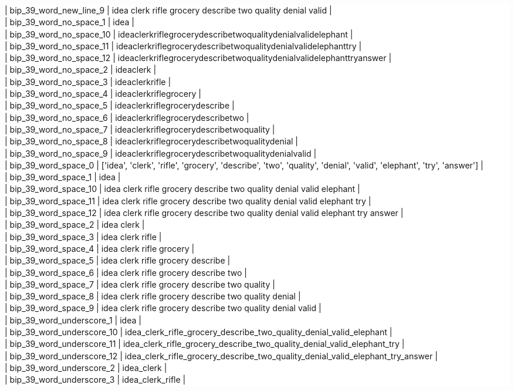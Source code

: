 | bip_39_word_new_line_9 | idea
clerk
rifle
grocery
describe
two
quality
denial
valid |  
| bip_39_word_no_space_1 | idea |  
| bip_39_word_no_space_10 | ideaclerkriflegrocerydescribetwoqualitydenialvalidelephant |  
| bip_39_word_no_space_11 | ideaclerkriflegrocerydescribetwoqualitydenialvalidelephanttry |  
| bip_39_word_no_space_12 | ideaclerkriflegrocerydescribetwoqualitydenialvalidelephanttryanswer |  
| bip_39_word_no_space_2 | ideaclerk |  
| bip_39_word_no_space_3 | ideaclerkrifle |  
| bip_39_word_no_space_4 | ideaclerkriflegrocery |  
| bip_39_word_no_space_5 | ideaclerkriflegrocerydescribe |  
| bip_39_word_no_space_6 | ideaclerkriflegrocerydescribetwo |  
| bip_39_word_no_space_7 | ideaclerkriflegrocerydescribetwoquality |  
| bip_39_word_no_space_8 | ideaclerkriflegrocerydescribetwoqualitydenial |  
| bip_39_word_no_space_9 | ideaclerkriflegrocerydescribetwoqualitydenialvalid |  
| bip_39_word_space_0 | ['idea', 'clerk', 'rifle', 'grocery', 'describe', 'two', 'quality', 'denial', 'valid', 'elephant', 'try', 'answer'] |  
| bip_39_word_space_1 | idea |  
| bip_39_word_space_10 | idea clerk rifle grocery describe two quality denial valid elephant |  
| bip_39_word_space_11 | idea clerk rifle grocery describe two quality denial valid elephant try |  
| bip_39_word_space_12 | idea clerk rifle grocery describe two quality denial valid elephant try answer |  
| bip_39_word_space_2 | idea clerk |  
| bip_39_word_space_3 | idea clerk rifle |  
| bip_39_word_space_4 | idea clerk rifle grocery |  
| bip_39_word_space_5 | idea clerk rifle grocery describe |  
| bip_39_word_space_6 | idea clerk rifle grocery describe two |  
| bip_39_word_space_7 | idea clerk rifle grocery describe two quality |  
| bip_39_word_space_8 | idea clerk rifle grocery describe two quality denial |  
| bip_39_word_space_9 | idea clerk rifle grocery describe two quality denial valid |  
| bip_39_word_underscore_1 | idea |  
| bip_39_word_underscore_10 | idea_clerk_rifle_grocery_describe_two_quality_denial_valid_elephant |  
| bip_39_word_underscore_11 | idea_clerk_rifle_grocery_describe_two_quality_denial_valid_elephant_try |  
| bip_39_word_underscore_12 | idea_clerk_rifle_grocery_describe_two_quality_denial_valid_elephant_try_answer |  
| bip_39_word_underscore_2 | idea_clerk |  
| bip_39_word_underscore_3 | idea_clerk_rifle |  